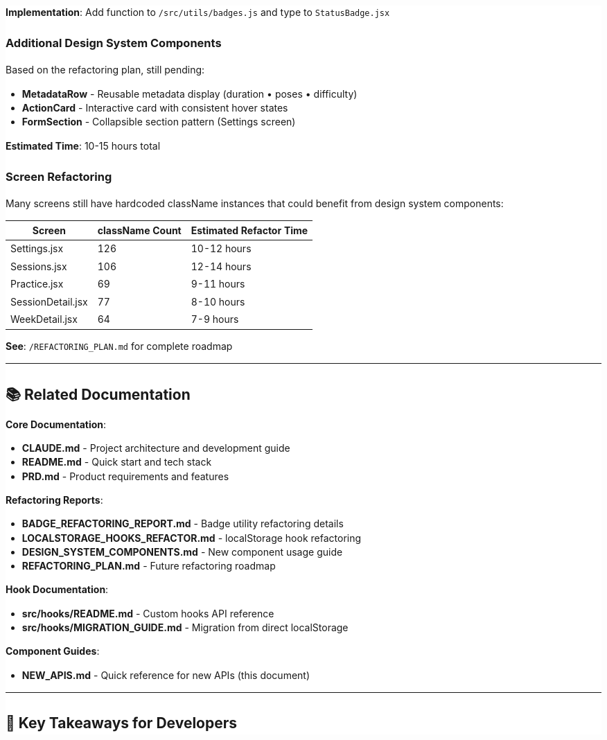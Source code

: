 **Implementation**: Add function to `/src/utils/badges.js` and type to `StatusBadge.jsx`

### Additional Design System Components
Based on the refactoring plan, still pending:
- **MetadataRow** - Reusable metadata display (duration • poses • difficulty)
- **ActionCard** - Interactive card with consistent hover states
- **FormSection** - Collapsible section pattern (Settings screen)

**Estimated Time**: 10-15 hours total

### Screen Refactoring
Many screens still have hardcoded className instances that could benefit from design system components:

| Screen | className Count | Estimated Refactor Time |
|--------|----------------|------------------------|
| Settings.jsx | 126 | 10-12 hours |
| Sessions.jsx | 106 | 12-14 hours |
| Practice.jsx | 69 | 9-11 hours |
| SessionDetail.jsx | 77 | 8-10 hours |
| WeekDetail.jsx | 64 | 7-9 hours |

**See**: `/REFACTORING_PLAN.md` for complete roadmap

---

## 📚 Related Documentation

**Core Documentation**:
- **CLAUDE.md** - Project architecture and development guide
- **README.md** - Quick start and tech stack
- **PRD.md** - Product requirements and features

**Refactoring Reports**:
- **BADGE_REFACTORING_REPORT.md** - Badge utility refactoring details
- **LOCALSTORAGE_HOOKS_REFACTOR.md** - localStorage hook refactoring
- **DESIGN_SYSTEM_COMPONENTS.md** - New component usage guide
- **REFACTORING_PLAN.md** - Future refactoring roadmap

**Hook Documentation**:
- **src/hooks/README.md** - Custom hooks API reference
- **src/hooks/MIGRATION_GUIDE.md** - Migration from direct localStorage

**Component Guides**:
- **NEW_APIS.md** - Quick reference for new APIs (this document)

---

## 🎯 Key Takeaways for Developers
